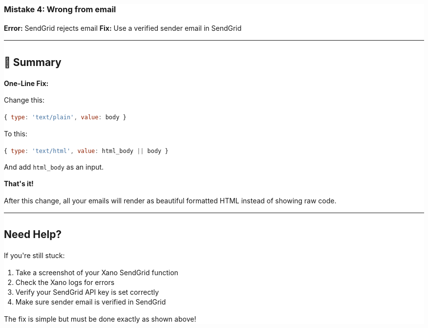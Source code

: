 ### Mistake 4: Wrong from email
**Error:** SendGrid rejects email
**Fix:** Use a verified sender email in SendGrid

---

## 🎯 Summary

**One-Line Fix:**

Change this:
```javascript
{ type: 'text/plain', value: body }
```

To this:
```javascript
{ type: 'text/html', value: html_body || body }
```

And add `html_body` as an input.

**That's it!** 

After this change, all your emails will render as beautiful formatted HTML instead of showing raw code.

---

## Need Help?

If you're still stuck:
1. Take a screenshot of your Xano SendGrid function
2. Check the Xano logs for errors
3. Verify your SendGrid API key is set correctly
4. Make sure sender email is verified in SendGrid

The fix is simple but must be done exactly as shown above!







